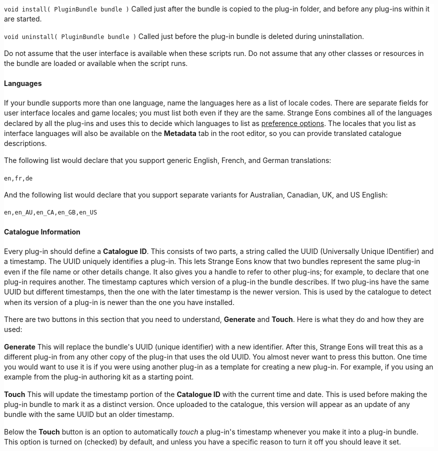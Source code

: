 `void install( PluginBundle bundle )`
Called just after the bundle is copied to the plug-in folder, and before any plug-ins within it are started.

`void uninstall( PluginBundle bundle )`
Called just before the plug-in bundle is deleted during uninstallation.

Do not assume that the user interface is available when these scripts run. Do not assume that any other classes or resources in the bundle are loaded or available when the script runs.

#### Languages

If your bundle supports more than one language, name the languages here as a list of locale codes. There are separate fields for user interface locales and game locales; you must list both even if they are the same. Strange Eons combines all of the languages declared by all the plug-ins and uses this to decide which languages to list as [preference options](um-ui-preferences.md). The locales that you list as interface languages will also be available on the **Metadata** tab in the root editor, so you can provide translated catalogue descriptions.

The following list would declare that you support generic English, French, and German translations:

`en,fr,de`

And the following list would declare that you support separate variants for Australian, Canadian, UK, and US English:

`en,en_AU,en_CA,en_GB,en_US`

#### Catalogue Information

Every plug-in should define a **Catalogue ID**. This consists of two parts, a string called the UUID (Universally Unique IDentifier) and a timestamp. The UUID uniquely identifies a plug-in. This lets Strange Eons know that two bundles represent the same plug-in even if the file name or other details change. It also gives you a handle to refer to other plug-ins; for example, to declare that one plug-in requires another. The timestamp captures which version of a plug-in the bundle describes. If two plug-ins have the same UUID but different timestamps, then the one with the later timestamp is the newer version. This is used by the catalogue to detect when its version of a plug-in is newer than the one you have installed.

There are two buttons in this section that you need to understand, **Generate** and **Touch**. Here is what they do and how they are used:

**Generate**
This will replace the bundle's UUID (unique identifier) with a new identifier. After this, Strange Eons will treat this as a different plug-in from any other copy of the plug-in that uses the old UUID. You almost never want to press this button. One time you would want to use it is if you were using another plug-in as a template for creating a new plug-in. For example, if you using an example from the plug-in authoring kit as a starting point.

**Touch**
This will update the timestamp portion of the **Catalogue ID** with the current time and date. This is used before making the plug-in bundle to mark it as a distinct version. Once uploaded to the catalogue, this version will appear as an update of any bundle with the same UUID but an older timestamp.

Below the **Touch** button is an option to automatically *touch* a plug-in's timestamp whenever you make it into a plug-in bundle. This option is turned on (checked) by default, and unless you have a specific reason to turn it off you should leave it set.
